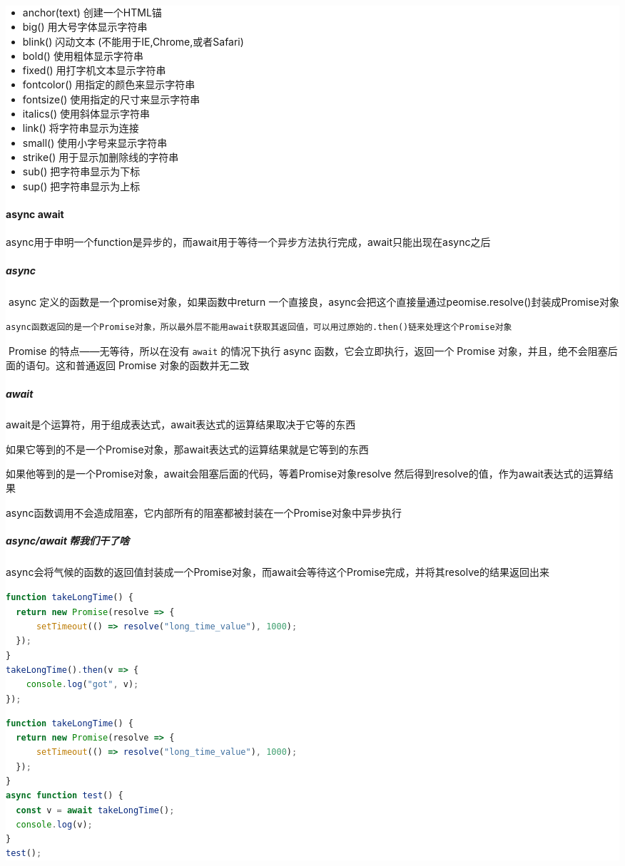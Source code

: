   * anchor(text)    创建一个HTML锚  <a name="text"></a>
  * big()  用大号字体显示字符串
  * blink()   闪动文本  (不能用于IE,Chrome,或者Safari)
  * bold()   使用粗体显示字符串
  * fixed()   用打字机文本显示字符串
  * fontcolor()   用指定的颜色来显示字符串
  * fontsize()   使用指定的尺寸来显示字符串
  * italics()   使用斜体显示字符串
  * link()    将字符串显示为连接
  * small()   使用小字号来显示字符串
  * strike()   用于显示加删除线的字符串
  * sub()  把字符串显示为下标
  * sup()  把字符串显示为上标

#### async await

  ​	  async用于申明一个function是异步的，而await用于等待一个异步方法执行完成，await只能出现在async之后

  ##### async

  ​	  async 定义的函数是一个promise对象，如果函数中return 一个直接良，async会把这个直接量通过peomise.resolve()封装成Promise对象

    async函数返回的是一个Promise对象，所以最外层不能用await获取其返回值，可以用过原始的.then()链来处理这个Promise对象

  ​	  Promise 的特点——无等待，所以在没有 `await` 的情况下执行 async 函数，它会立即执行，返回一个 Promise 对象，并且，绝不会阻塞后面的语句。这和普通返回 Promise 对象的函数并无二致

  ##### await

  ​	  await是个运算符，用于组成表达式，await表达式的运算结果取决于它等的东西

  ​	  如果它等到的不是一个Promise对象，那await表达式的运算结果就是它等到的东西

  ​	  如果他等到的是一个Promise对象，await会阻塞后面的代码，等着Promise对象resolve 然后得到resolve的值，作为await表达式的运算结果

  ​	  async函数调用不会造成阻塞，它内部所有的阻塞都被封装在一个Promise对象中异步执行

  ##### async/await 帮我们干了啥

  ​	  async会将气候的函数的返回值封装成一个Promise对象，而await会等待这个Promise完成，并将其resolve的结果返回出来

  ~~~js
  function takeLongTime() {
    return new Promise(resolve => {
        setTimeout(() => resolve("long_time_value"), 1000);
    });
  }
  takeLongTime().then(v => {
      console.log("got", v);
  });
  ~~~

  ~~~js
  function takeLongTime() {
    return new Promise(resolve => {
        setTimeout(() => resolve("long_time_value"), 1000);
    });
  }
  async function test() {
    const v = await takeLongTime();
    console.log(v);
  }
  test();
  ~~~
